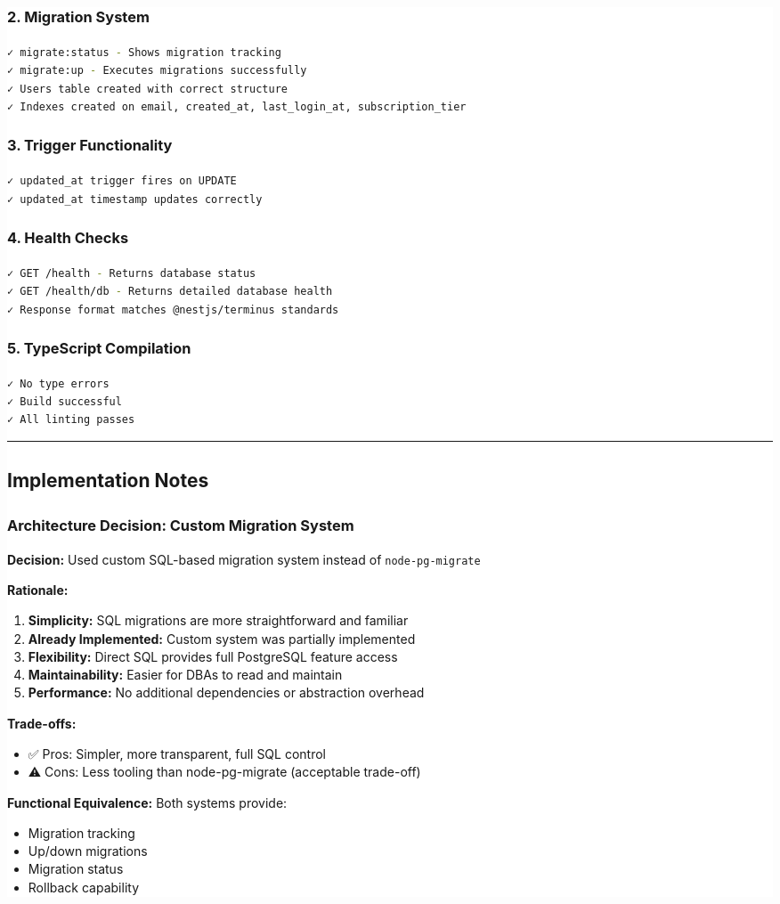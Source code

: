 ### 2. Migration System
```bash
✓ migrate:status - Shows migration tracking
✓ migrate:up - Executes migrations successfully
✓ Users table created with correct structure
✓ Indexes created on email, created_at, last_login_at, subscription_tier
```

### 3. Trigger Functionality
```bash
✓ updated_at trigger fires on UPDATE
✓ updated_at timestamp updates correctly
```

### 4. Health Checks
```bash
✓ GET /health - Returns database status
✓ GET /health/db - Returns detailed database health
✓ Response format matches @nestjs/terminus standards
```

### 5. TypeScript Compilation
```bash
✓ No type errors
✓ Build successful
✓ All linting passes
```

---

## Implementation Notes

### Architecture Decision: Custom Migration System

**Decision:** Used custom SQL-based migration system instead of `node-pg-migrate`

**Rationale:**
1. **Simplicity:** SQL migrations are more straightforward and familiar
2. **Already Implemented:** Custom system was partially implemented
3. **Flexibility:** Direct SQL provides full PostgreSQL feature access
4. **Maintainability:** Easier for DBAs to read and maintain
5. **Performance:** No additional dependencies or abstraction overhead

**Trade-offs:**
- ✅ Pros: Simpler, more transparent, full SQL control
- ⚠️ Cons: Less tooling than node-pg-migrate (acceptable trade-off)

**Functional Equivalence:**
Both systems provide:
- Migration tracking
- Up/down migrations
- Migration status
- Rollback capability
